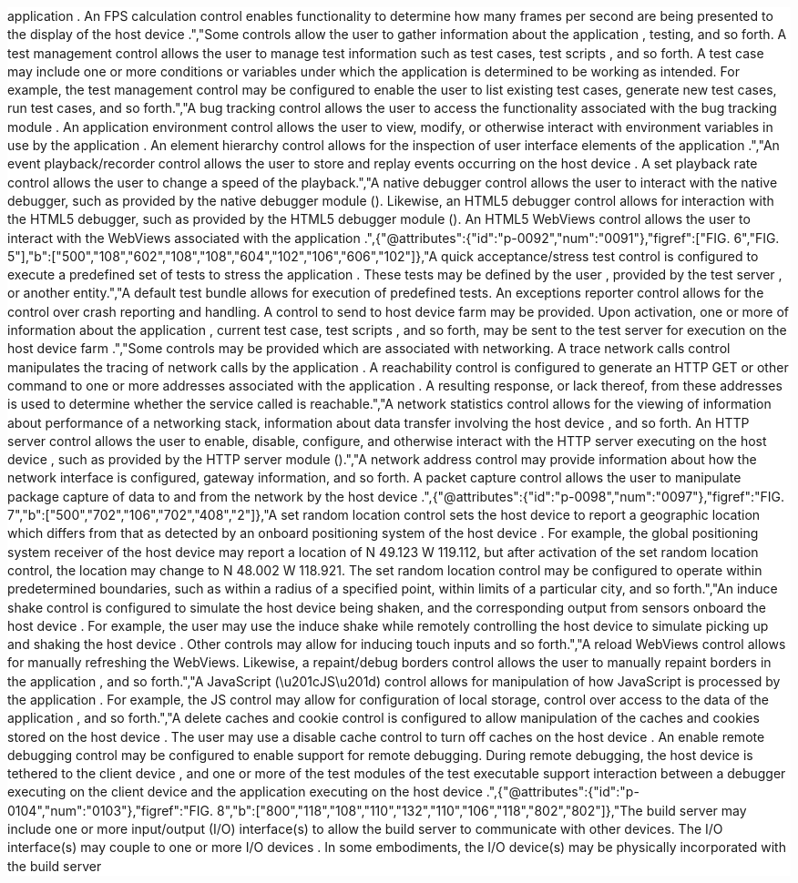 application . An FPS calculation  control enables functionality to determine how many frames per second are being presented to the display of the host device .","Some controls allow the user  to gather information about the application , testing, and so forth. A test management  control allows the user  to manage test information such as test cases, test scripts , and so forth. A test case may include one or more conditions or variables under which the application  is determined to be working as intended. For example, the test management control  may be configured to enable the user  to list existing test cases, generate new test cases, run test cases, and so forth.","A bug tracking  control allows the user  to access the functionality associated with the bug tracking module . An application environment  control allows the user  to view, modify, or otherwise interact with environment variables in use by the application . An element hierarchy  control allows for the inspection of user interface elements of the application .","An event playback\/recorder  control allows the user  to store and replay events occurring on the host device . A set playback rate  control allows the user  to change a speed of the playback.","A native debugger  control allows the user  to interact with the native debugger, such as provided by the native debugger module (). Likewise, an HTML5 debugger  control allows for interaction with the HTML5 debugger, such as provided by the HTML5 debugger module (). An HTML5 WebViews  control allows the user  to interact with the WebViews associated with the application .",{"@attributes":{"id":"p-0092","num":"0091"},"figref":["FIG. 6","FIG. 5"],"b":["500","108","602","108","108","604","102","106","606","102"]},"A quick acceptance\/stress test  control is configured to execute a predefined set of tests to stress the application . These tests may be defined by the user , provided by the test server , or another entity.","A default test bundle  allows for execution of predefined tests. An exceptions reporter  control allows for the control over crash reporting and handling. A control to send to host device farm  may be provided. Upon activation, one or more of information about the application , current test case, test scripts , and so forth, may be sent to the test server  for execution on the host device farm .","Some controls may be provided which are associated with networking. A trace network calls  control manipulates the tracing of network calls by the application . A reachability control  is configured to generate an HTTP GET or other command to one or more addresses associated with the application . A resulting response, or lack thereof, from these addresses is used to determine whether the service called is reachable.","A network statistics  control allows for the viewing of information about performance of a networking stack, information about data transfer involving the host device , and so forth. An HTTP server control  allows the user  to enable, disable, configure, and otherwise interact with the HTTP server executing on the host device , such as provided by the HTTP server module ().","A network address  control may provide information about how the network interface is configured, gateway information, and so forth. A packet capture  control allows the user  to manipulate package capture of data to and from the network  by the host device .",{"@attributes":{"id":"p-0098","num":"0097"},"figref":"FIG. 7","b":["500","702","106","702","408","2"]},"A set random location  control sets the host device  to report a geographic location which differs from that as detected by an onboard positioning system of the host device . For example, the global positioning system receiver of the host device  may report a location of N 49.123 W 119.112, but after activation of the set random location  control, the location may change to N 48.002 W 118.921. The set random location  control may be configured to operate within predetermined boundaries, such as within a radius of a specified point, within limits of a particular city, and so forth.","An induce shake  control is configured to simulate the host device  being shaken, and the corresponding output from sensors onboard the host device . For example, the user  may use the induce shake  while remotely controlling the host device  to simulate picking up and shaking the host device . Other controls may allow for inducing touch inputs and so forth.","A reload WebViews  control allows for manually refreshing the WebViews. Likewise, a repaint\/debug borders  control allows the user  to manually repaint borders in the application , and so forth.","A JavaScript (\u201cJS\u201d)  control allows for manipulation of how JavaScript is processed by the application . For example, the JS control  may allow for configuration of local storage, control over access to the data of the application , and so forth.","A delete caches and cookie  control is configured to allow manipulation of the caches and cookies stored on the host device . The user  may use a disable cache  control to turn off caches on the host device . An enable remote debugging  control may be configured to enable support for remote debugging. During remote debugging, the host device  is tethered to the client device , and one or more of the test modules  of the test executable  support interaction between a debugger executing on the client device  and the application  executing on the host device .",{"@attributes":{"id":"p-0104","num":"0103"},"figref":"FIG. 8","b":["800","118","108","110","132","110","106","118","802","802"]},"The build server  may include one or more input\/output (I\/O) interface(s)  to allow the build server  to communicate with other devices. The I\/O interface(s)  may couple to one or more I\/O devices . In some embodiments, the I\/O device(s)  may be physically incorporated with the build server
